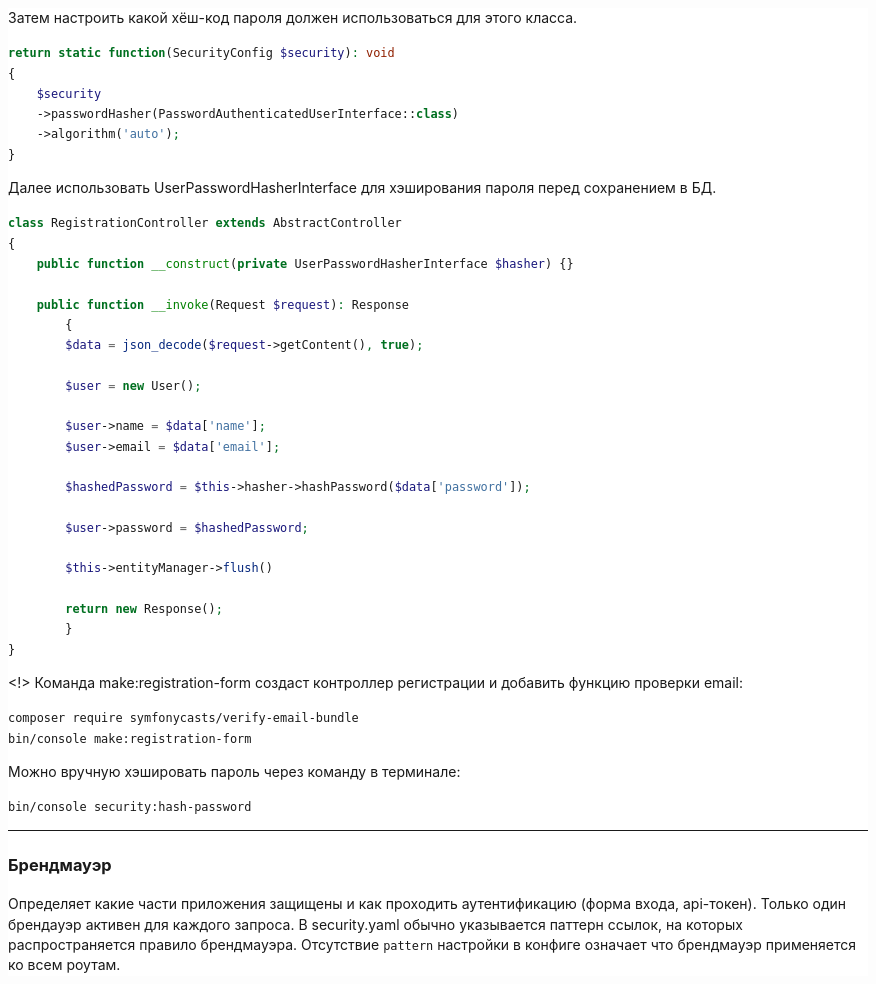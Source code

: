 Затем настроить какой хёш-код пароля должен использоваться для этого класса.
```php
return static function(SecurityConfig $security): void
{
	$security
	->passwordHasher(PasswordAuthenticatedUserInterface::class)
	->algorithm('auto');
}
```
Далее использовать UserPasswordHasherInterface для хэширования пароля перед сохранением в БД.
```php
class RegistrationController extends AbstractController
{
	public function __construct(private UserPasswordHasherInterface $hasher) {}

	public function __invoke(Request $request): Response
		{
		$data = json_decode($request->getContent(), true);

		$user = new User();

		$user->name = $data['name'];
		$user->email = $data['email'];

		$hashedPassword = $this->hasher->hashPassword($data['password']);

		$user->password = $hashedPassword;

		$this->entityManager->flush()

		return new Response();
		}
}
```

<!> Команда make:registration-form создаст контроллер регистрации и добавить функцию проверки email:
```terminal
composer require symfonycasts/verify-email-bundle
bin/console make:registration-form
```

Можно вручную хэшировать пароль через команду в терминале:
```terminal
bin/console security:hash-password
```
----
### Брендмауэр
Определяет какие части приложения защищены и как проходить аутентификацию (форма входа, api-токен).
Только один брендауэр активен для каждого запроса. В security.yaml обычно указывается паттерн ссылок, на которых распространяется правило брендмауэра. Отсутствие `pattern` настройки в конфиге означает что брендмауэр применяется ко всем роутам.
